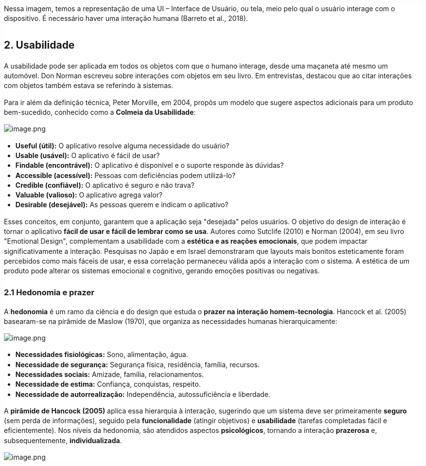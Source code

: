 Nessa imagem, temos a representação de uma UI – Interface de Usuário, ou tela, meio pelo qual o usuário interage com o dispositivo. É necessário haver uma interação humana (Barreto et al., 2018).

## 2. Usabilidade

A usabilidade pode ser aplicada em todos os objetos com que o humano interage, desde uma maçaneta até mesmo um automóvel. Don Norman escreveu sobre interações com objetos em seu livro. Em entrevistas, destacou que ao citar interações com objetos também estava se referindo à sistemas.

Para ir além da definição técnica, Peter Morville, em 2004, propôs um modelo que sugere aspectos adicionais para um produto bem-sucedido, conhecido como a **Colmeia da Usabilidade**:

![image.png](https://saibadesign.wordpress.com/wp-content/uploads/2012/11/honeycombbig.png?w=241&h=250)

- **Useful (útil):** O aplicativo resolve alguma necessidade do usuário?
- **Usable (usável):** O aplicativo é fácil de usar?
- **Findable (encontrável):** O aplicativo é disponível e o suporte responde às dúvidas?
- **Accessible (acessível):** Pessoas com deficiências podem utilizá-lo?
- **Credible (confiável):** O aplicativo é seguro e não trava?
- **Valuable (valioso):** O aplicativo agrega valor?
- **Desirable (desejável):** As pessoas querem e indicam o aplicativo?

Esses conceitos, em conjunto, garantem que a aplicação seja "desejada" pelos usuários. O objetivo do design de interação é tornar o aplicativo **fácil de usar e fácil de lembrar como se usa**. Autores como Sutclife (2010) e Norman (2004), em seu livro "Emotional Design", complementam a usabilidade com a **estética e as reações emocionais**, que podem impactar significativamente a interação. Pesquisas no Japão e em Israel demonstraram que layouts mais bonitos esteticamente foram percebidos como mais fáceis de usar, e essa correlação permaneceu válida após a interação com o sistema. A estética de um produto pode alterar os sistemas emocional e cognitivo, gerando emoções positivas ou negativas.

### 2.1 Hedonomia e prazer

A **hedonomia** é um ramo da ciência e do design que estuda o **prazer na interação homem-tecnologia**. Hancock et al. (2005) basearam-se na pirâmide de Maslow (1970), que organiza as necessidades humanas hierarquicamente:

![image.png](https://www.acheconcursos.com.br/media/post/62680/330/teoria-motivacional-maslow.jpg)

- **Necessidades fisiológicas:** Sono, alimentação, água.
- **Necessidade de segurança:** Segurança física, residência, família, recursos.
- **Necessidades sociais:** Amizade, família, relacionamentos.
- **Necessidade de estima:** Confiança, conquistas, respeito.
- **Necessidade de autorrealização:** Independência, autossuficiência e liberdade.

A **pirâmide de Hancock (2005)** aplica essa hierarquia à interação, sugerindo que um sistema deve ser primeiramente **seguro** (sem perda de informações), seguido pela **funcionalidade** (atingir objetivos) e **usabilidade** (tarefas completadas fácil e eficientemente). Nos níveis da hedonomia, são atendidos aspectos **psicológicos**, tornando a interação **prazerosa** e, subsequentemente, **individualizada**.

![image.png](https://miro.medium.com/v2/resize:fit:1132/0*QqxnXrql8qdj2kyB.jpg)
